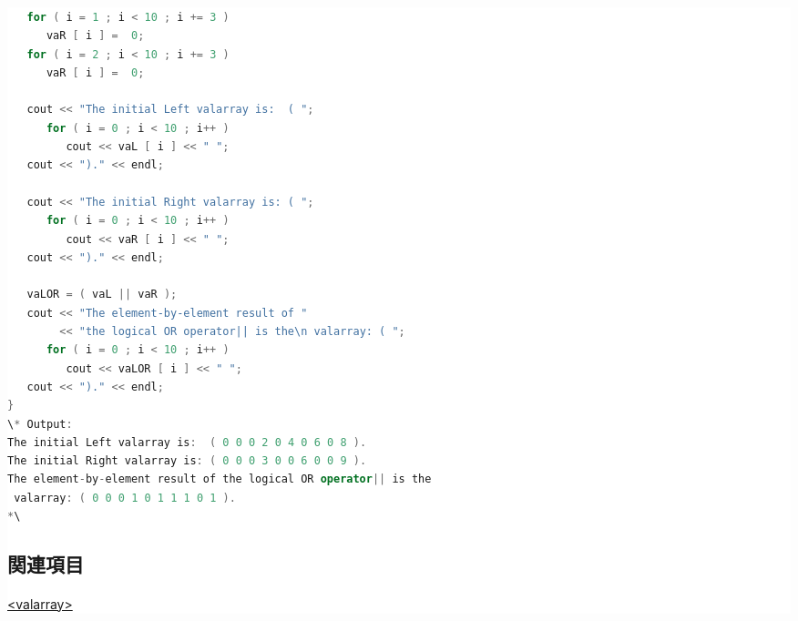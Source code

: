```cpp
   for ( i = 1 ; i < 10 ; i += 3 )
      vaR [ i ] =  0;
   for ( i = 2 ; i < 10 ; i += 3 )
      vaR [ i ] =  0;

   cout << "The initial Left valarray is:  ( ";
      for ( i = 0 ; i < 10 ; i++ )
         cout << vaL [ i ] << " ";
   cout << ")." << endl;

   cout << "The initial Right valarray is: ( ";
      for ( i = 0 ; i < 10 ; i++ )
         cout << vaR [ i ] << " ";
   cout << ")." << endl;

   vaLOR = ( vaL || vaR );
   cout << "The element-by-element result of "
        << "the logical OR operator|| is the\n valarray: ( ";
      for ( i = 0 ; i < 10 ; i++ )
         cout << vaLOR [ i ] << " ";
   cout << ")." << endl;
}
\* Output:
The initial Left valarray is:  ( 0 0 0 2 0 4 0 6 0 8 ).
The initial Right valarray is: ( 0 0 0 3 0 0 6 0 0 9 ).
The element-by-element result of the logical OR operator|| is the
 valarray: ( 0 0 0 1 0 1 1 1 0 1 ).
*\
```

## <a name="see-also"></a>関連項目

[\<valarray>](../standard-library/valarray.md)<br/>
